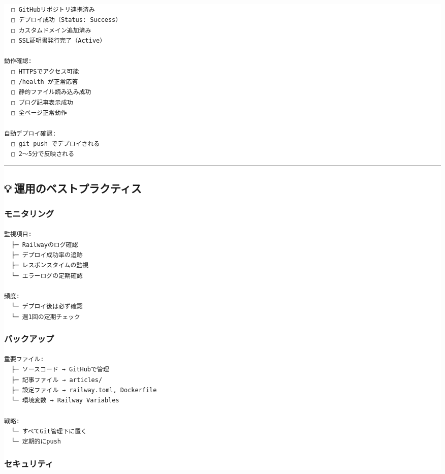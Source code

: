 ```
  □ GitHubリポジトリ連携済み
  □ デプロイ成功（Status: Success）
  □ カスタムドメイン追加済み
  □ SSL証明書発行完了（Active）

動作確認:
  □ HTTPSでアクセス可能
  □ /health が正常応答
  □ 静的ファイル読み込み成功
  □ ブログ記事表示成功
  □ 全ページ正常動作

自動デプロイ確認:
  □ git push でデプロイされる
  □ 2〜5分で反映される
```

---

## 💡 運用のベストプラクティス

### モニタリング

```
監視項目:
  ├─ Railwayのログ確認
  ├─ デプロイ成功率の追跡
  ├─ レスポンスタイムの監視
  └─ エラーログの定期確認

頻度:
  └─ デプロイ後は必ず確認
  └─ 週1回の定期チェック
```

### バックアップ

```
重要ファイル:
  ├─ ソースコード → GitHubで管理
  ├─ 記事ファイル → articles/
  ├─ 設定ファイル → railway.toml, Dockerfile
  └─ 環境変数 → Railway Variables

戦略:
  └─ すべてGit管理下に置く
  └─ 定期的にpush
```

### セキュリティ
